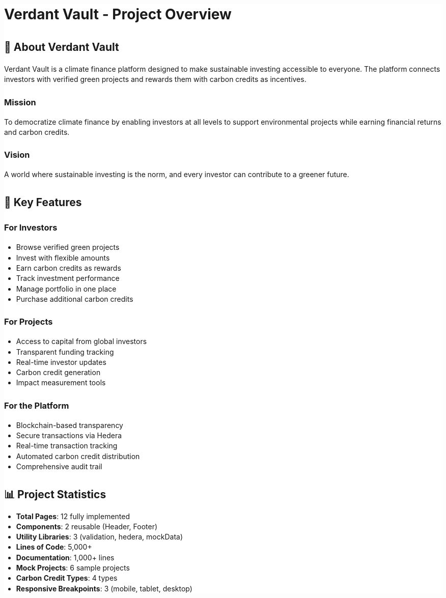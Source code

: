 # Verdant Vault - Project Overview

## 🌱 About Verdant Vault

Verdant Vault is a climate finance platform designed to make sustainable investing accessible to everyone. The platform connects investors with verified green projects and rewards them with carbon credits as incentives.

### Mission
To democratize climate finance by enabling investors at all levels to support environmental projects while earning financial returns and carbon credits.

### Vision
A world where sustainable investing is the norm, and every investor can contribute to a greener future.

## 🎯 Key Features

### For Investors
- Browse verified green projects
- Invest with flexible amounts
- Earn carbon credits as rewards
- Track investment performance
- Manage portfolio in one place
- Purchase additional carbon credits

### For Projects
- Access to capital from global investors
- Transparent funding tracking
- Real-time investor updates
- Carbon credit generation
- Impact measurement tools

### For the Platform
- Blockchain-based transparency
- Secure transactions via Hedera
- Real-time transaction tracking
- Automated carbon credit distribution
- Comprehensive audit trail

## 📊 Project Statistics

- **Total Pages**: 12 fully implemented
- **Components**: 2 reusable (Header, Footer)
- **Utility Libraries**: 3 (validation, hedera, mockData)
- **Lines of Code**: 5,000+
- **Documentation**: 1,000+ lines
- **Mock Projects**: 6 sample projects
- **Carbon Credit Types**: 4 types
- **Responsive Breakpoints**: 3 (mobile, tablet, desktop)
